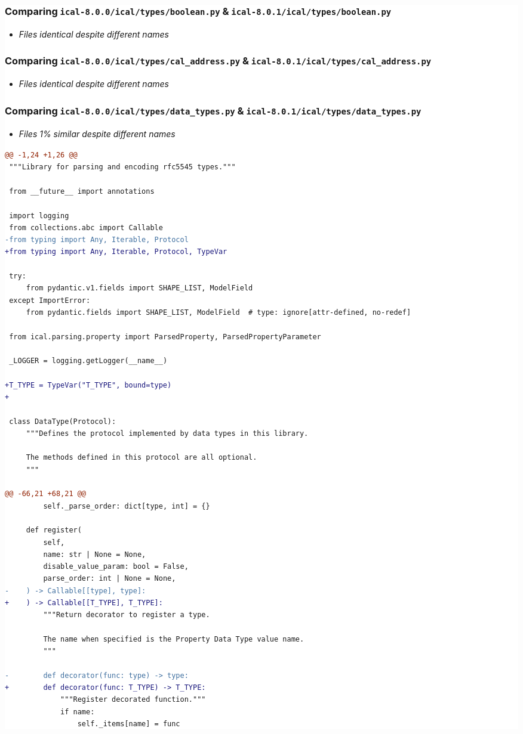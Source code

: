 ### Comparing `ical-8.0.0/ical/types/boolean.py` & `ical-8.0.1/ical/types/boolean.py`

 * *Files identical despite different names*

### Comparing `ical-8.0.0/ical/types/cal_address.py` & `ical-8.0.1/ical/types/cal_address.py`

 * *Files identical despite different names*

### Comparing `ical-8.0.0/ical/types/data_types.py` & `ical-8.0.1/ical/types/data_types.py`

 * *Files 1% similar despite different names*

```diff
@@ -1,24 +1,26 @@
 """Library for parsing and encoding rfc5545 types."""
 
 from __future__ import annotations
 
 import logging
 from collections.abc import Callable
-from typing import Any, Iterable, Protocol
+from typing import Any, Iterable, Protocol, TypeVar
 
 try:
     from pydantic.v1.fields import SHAPE_LIST, ModelField
 except ImportError:
     from pydantic.fields import SHAPE_LIST, ModelField  # type: ignore[attr-defined, no-redef]
 
 from ical.parsing.property import ParsedProperty, ParsedPropertyParameter
 
 _LOGGER = logging.getLogger(__name__)
 
+T_TYPE = TypeVar("T_TYPE", bound=type)
+
 
 class DataType(Protocol):
     """Defines the protocol implemented by data types in this library.
 
     The methods defined in this protocol are all optional.
     """
 
@@ -66,21 +68,21 @@
         self._parse_order: dict[type, int] = {}
 
     def register(
         self,
         name: str | None = None,
         disable_value_param: bool = False,
         parse_order: int | None = None,
-    ) -> Callable[[type], type]:
+    ) -> Callable[[T_TYPE], T_TYPE]:
         """Return decorator to register a type.
 
         The name when specified is the Property Data Type value name.
         """
 
-        def decorator(func: type) -> type:
+        def decorator(func: T_TYPE) -> T_TYPE:
             """Register decorated function."""
             if name:
                 self._items[name] = func
```